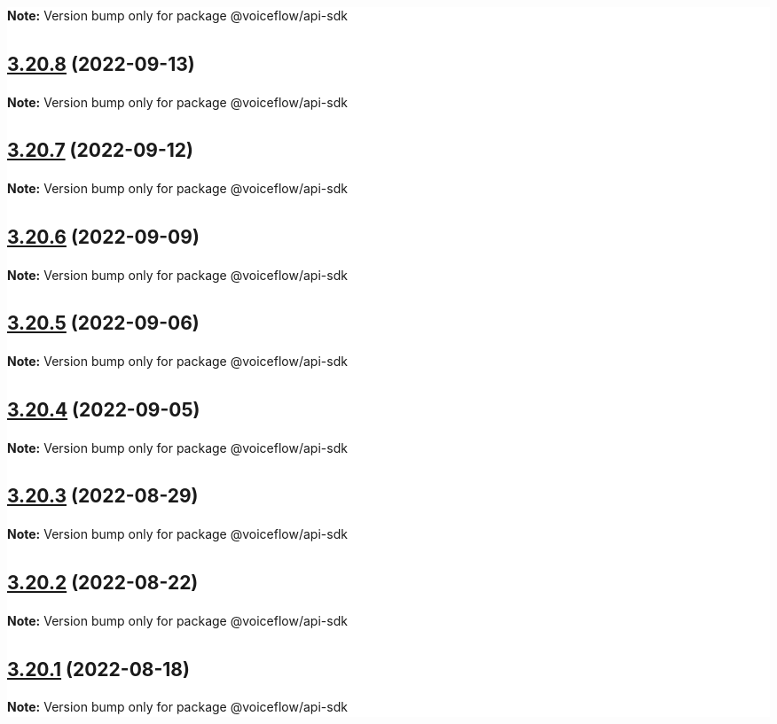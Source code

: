 **Note:** Version bump only for package @voiceflow/api-sdk

## [3.20.8](https://github.com/voiceflow/libs/compare/@voiceflow/api-sdk@3.20.7...@voiceflow/api-sdk@3.20.8) (2022-09-13)

**Note:** Version bump only for package @voiceflow/api-sdk

## [3.20.7](https://github.com/voiceflow/libs/compare/@voiceflow/api-sdk@3.20.6...@voiceflow/api-sdk@3.20.7) (2022-09-12)

**Note:** Version bump only for package @voiceflow/api-sdk

## [3.20.6](https://github.com/voiceflow/libs/compare/@voiceflow/api-sdk@3.20.5...@voiceflow/api-sdk@3.20.6) (2022-09-09)

**Note:** Version bump only for package @voiceflow/api-sdk

## [3.20.5](https://github.com/voiceflow/libs/compare/@voiceflow/api-sdk@3.20.4...@voiceflow/api-sdk@3.20.5) (2022-09-06)

**Note:** Version bump only for package @voiceflow/api-sdk

## [3.20.4](https://github.com/voiceflow/libs/compare/@voiceflow/api-sdk@3.20.3...@voiceflow/api-sdk@3.20.4) (2022-09-05)

**Note:** Version bump only for package @voiceflow/api-sdk

## [3.20.3](https://github.com/voiceflow/libs/compare/@voiceflow/api-sdk@3.20.2...@voiceflow/api-sdk@3.20.3) (2022-08-29)

**Note:** Version bump only for package @voiceflow/api-sdk

## [3.20.2](https://github.com/voiceflow/libs/compare/@voiceflow/api-sdk@3.20.1...@voiceflow/api-sdk@3.20.2) (2022-08-22)

**Note:** Version bump only for package @voiceflow/api-sdk

## [3.20.1](https://github.com/voiceflow/libs/compare/@voiceflow/api-sdk@3.20.0...@voiceflow/api-sdk@3.20.1) (2022-08-18)

**Note:** Version bump only for package @voiceflow/api-sdk
